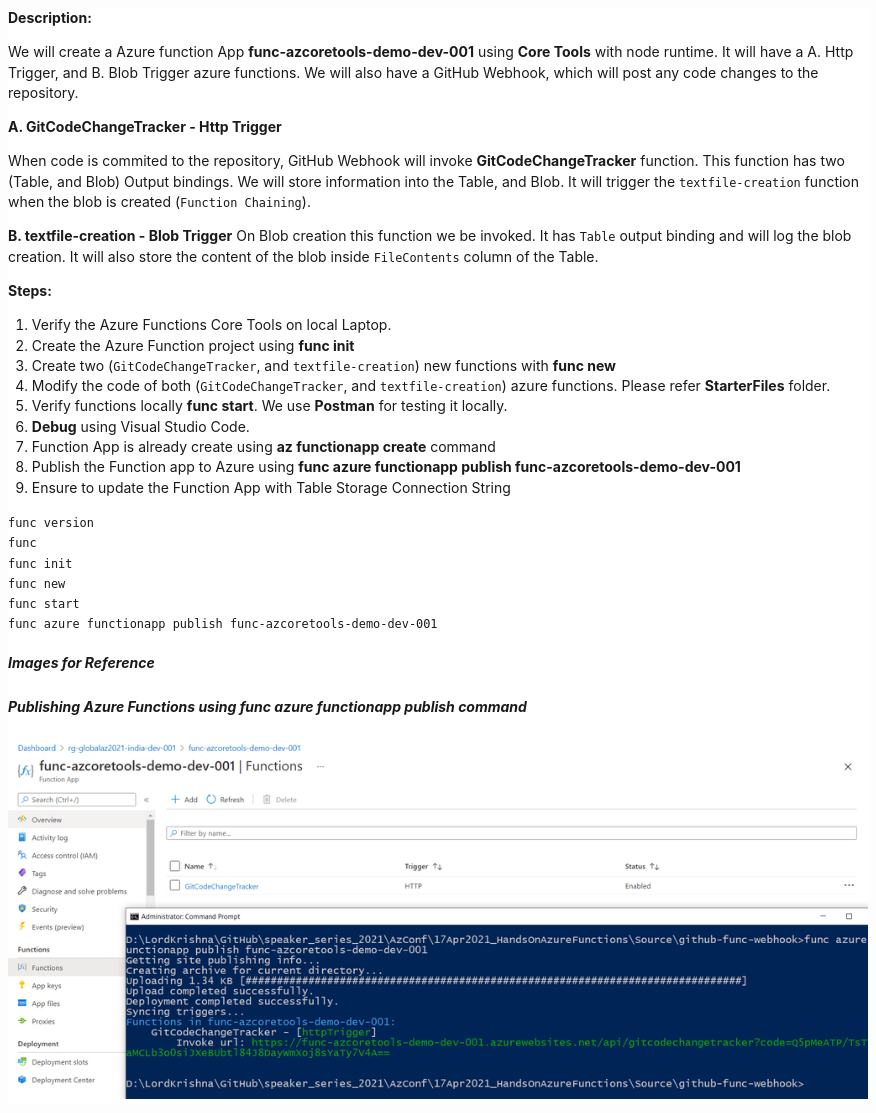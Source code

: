 **Description:**

We will create a Azure function App **func-azcoretools-demo-dev-001** using **Core Tools** with node runtime. It will have a A. Http Trigger, and B. Blob Trigger azure functions. We will also have a GitHub Webhook, which will post any code changes to the repository.

**A. GitCodeChangeTracker - Http Trigger**

When code is commited to the repository, GitHub Webhook will invoke **GitCodeChangeTracker** function. This function has two (Table, and Blob) Output  bindings. We will store information into the Table, and Blob. It will trigger the `textfile-creation` function when the blob is created (`Function Chaining`).

**B. textfile-creation - Blob Trigger**
On Blob creation this function we be invoked. It has `Table` output binding and will log the blob creation. It will also store the content of the blob inside `FileContents` column of the Table.

**Steps:**

1. Verify the Azure Functions Core Tools on local Laptop.
1. Create the Azure Function project using **func init**
1. Create two (`GitCodeChangeTracker`, and `textfile-creation`) new functions with **func new**
1. Modify the code of both (`GitCodeChangeTracker`, and `textfile-creation`) azure functions. Please refer **StarterFiles** folder.
1. Verify functions locally **func start**. We use **Postman** for testing it locally.
1. **Debug** using Visual Studio Code.
1. Function App is already create using **az functionapp create** command
1. Publish the Function app to Azure using **func azure functionapp publish func-azcoretools-demo-dev-001**
1. Ensure to update the Function App with Table Storage Connection String

```
func version
func
func init
func new
func start
func azure functionapp publish func-azcoretools-demo-dev-001
```

##### **Images for Reference**

##### **Publishing Azure Functions using _func azure functionapp publish_ command**

![UI Look and Feel | 100x100](./Documentation/Images/Github-Func-WebHook-Img1.PNG)
